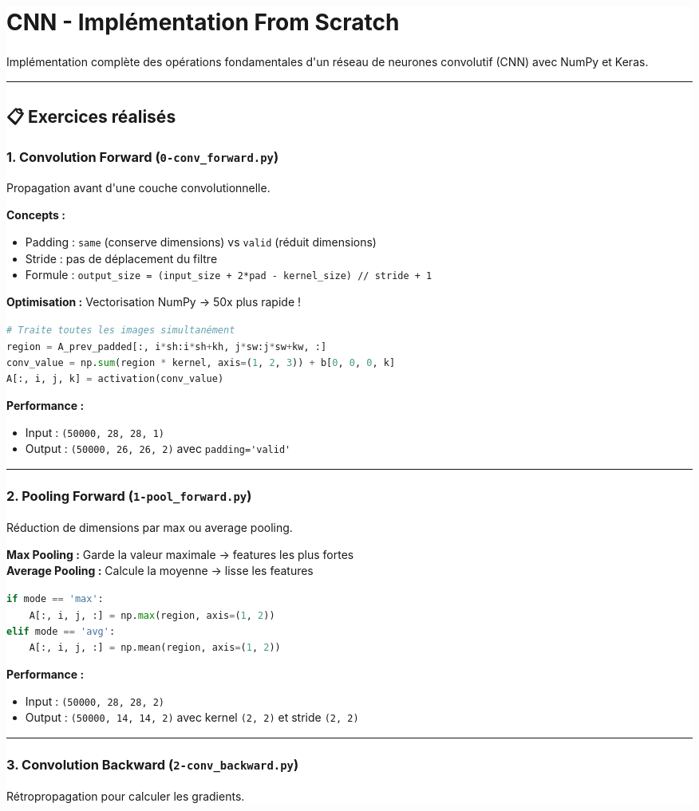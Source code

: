 # CNN - Implémentation From Scratch

Implémentation complète des opérations fondamentales d'un réseau de neurones convolutif (CNN) avec NumPy et Keras.

---

## 📋 Exercices réalisés

### 1. Convolution Forward (`0-conv_forward.py`)
Propagation avant d'une couche convolutionnelle.

**Concepts :**
- Padding : `same` (conserve dimensions) vs `valid` (réduit dimensions)
- Stride : pas de déplacement du filtre
- Formule : `output_size = (input_size + 2*pad - kernel_size) // stride + 1`

**Optimisation :** Vectorisation NumPy → 50x plus rapide !

```python
# Traite toutes les images simultanément
region = A_prev_padded[:, i*sh:i*sh+kh, j*sw:j*sw+kw, :]
conv_value = np.sum(region * kernel, axis=(1, 2, 3)) + b[0, 0, 0, k]
A[:, i, j, k] = activation(conv_value)
```

**Performance :**
- Input : `(50000, 28, 28, 1)`
- Output : `(50000, 26, 26, 2)` avec `padding='valid'`

---

### 2. Pooling Forward (`1-pool_forward.py`)
Réduction de dimensions par max ou average pooling.

**Max Pooling :** Garde la valeur maximale → features les plus fortes  
**Average Pooling :** Calcule la moyenne → lisse les features

```python
if mode == 'max':
    A[:, i, j, :] = np.max(region, axis=(1, 2))
elif mode == 'avg':
    A[:, i, j, :] = np.mean(region, axis=(1, 2))
```

**Performance :**
- Input : `(50000, 28, 28, 2)`
- Output : `(50000, 14, 14, 2)` avec kernel `(2, 2)` et stride `(2, 2)`

---

### 3. Convolution Backward (`2-conv_backward.py`)
Rétropropagation pour calculer les gradients.
